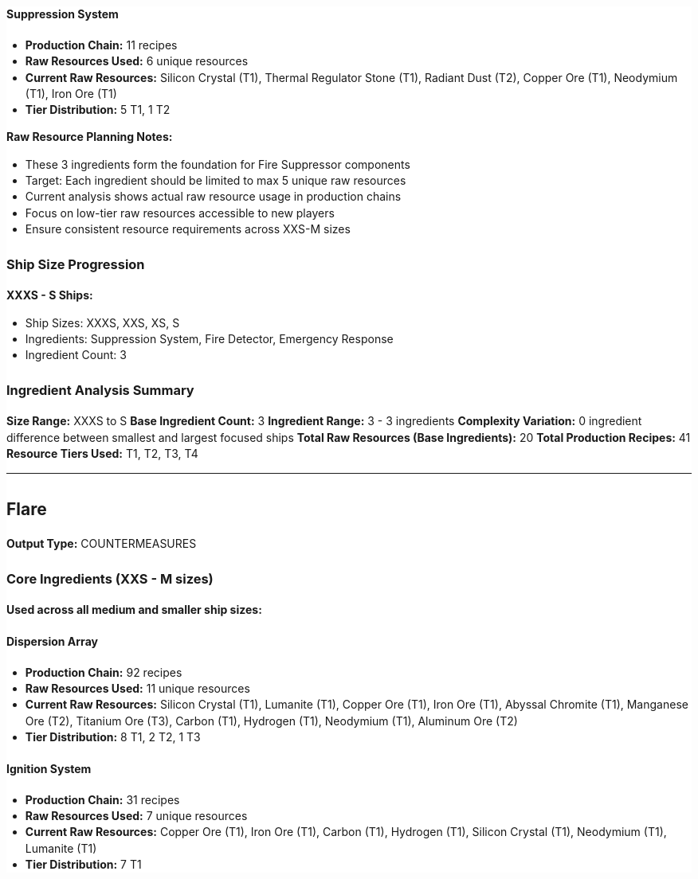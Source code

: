 #### Suppression System
- **Production Chain:** 11 recipes
- **Raw Resources Used:** 6 unique resources
- **Current Raw Resources:** Silicon Crystal (T1), Thermal Regulator Stone (T1), Radiant Dust (T2), Copper Ore (T1), Neodymium (T1), Iron Ore (T1)
- **Tier Distribution:** 5 T1, 1 T2

**Raw Resource Planning Notes:**
- These 3 ingredients form the foundation for Fire Suppressor components
- Target: Each ingredient should be limited to max 5 unique raw resources
- Current analysis shows actual raw resource usage in production chains
- Focus on low-tier raw resources accessible to new players
- Ensure consistent resource requirements across XXS-M sizes

### Ship Size Progression

**XXXS - S Ships:**
- Ship Sizes: XXXS, XXS, XS, S
- Ingredients: Suppression System, Fire Detector, Emergency Response
- Ingredient Count: 3

### Ingredient Analysis Summary

**Size Range:** XXXS to S
**Base Ingredient Count:** 3
**Ingredient Range:** 3 - 3 ingredients
**Complexity Variation:** 0 ingredient difference between smallest and largest focused ships
**Total Raw Resources (Base Ingredients):** 20
**Total Production Recipes:** 41
**Resource Tiers Used:** T1, T2, T3, T4

---

## Flare

**Output Type:** COUNTERMEASURES

### Core Ingredients (XXS - M sizes)
**Used across all medium and smaller ship sizes:**

#### Dispersion Array
- **Production Chain:** 92 recipes
- **Raw Resources Used:** 11 unique resources
- **Current Raw Resources:** Silicon Crystal (T1), Lumanite (T1), Copper Ore (T1), Iron Ore (T1), Abyssal Chromite (T1), Manganese Ore (T2), Titanium Ore (T3), Carbon (T1), Hydrogen (T1), Neodymium (T1), Aluminum Ore (T2)
- **Tier Distribution:** 8 T1, 2 T2, 1 T3

#### Ignition System
- **Production Chain:** 31 recipes
- **Raw Resources Used:** 7 unique resources
- **Current Raw Resources:** Copper Ore (T1), Iron Ore (T1), Carbon (T1), Hydrogen (T1), Silicon Crystal (T1), Neodymium (T1), Lumanite (T1)
- **Tier Distribution:** 7 T1
